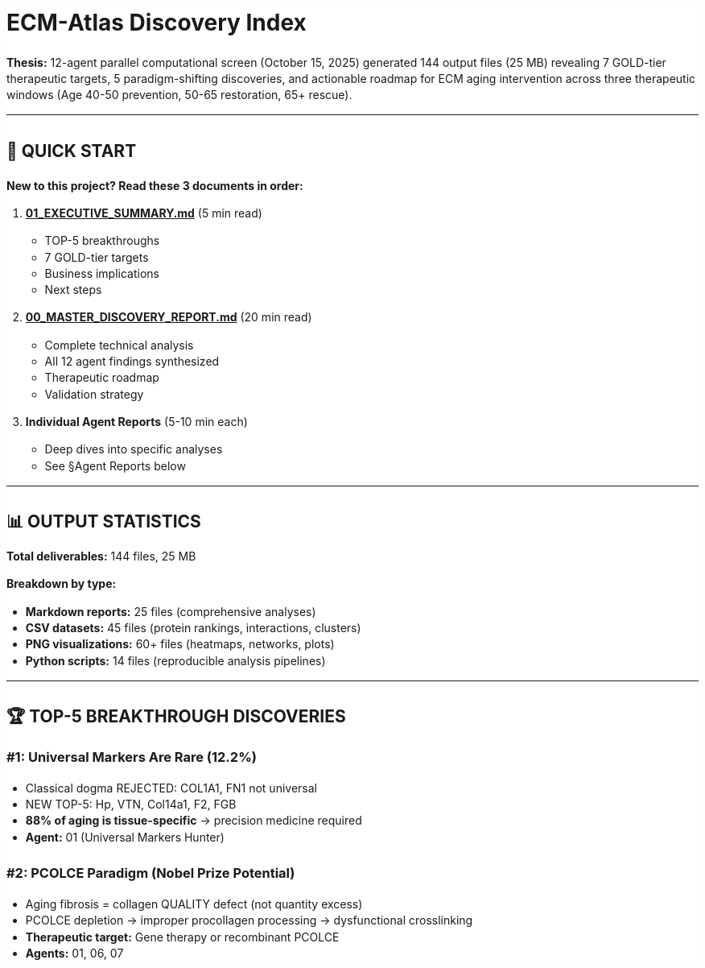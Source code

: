 # ECM-Atlas Discovery Index

**Thesis:** 12-agent parallel computational screen (October 15, 2025) generated 144 output files (25 MB) revealing 7 GOLD-tier therapeutic targets, 5 paradigm-shifting discoveries, and actionable roadmap for ECM aging intervention across three therapeutic windows (Age 40-50 prevention, 50-65 restoration, 65+ rescue).

---

## 🎯 QUICK START

**New to this project? Read these 3 documents in order:**

1. **[01_EXECUTIVE_SUMMARY.md](./01_EXECUTIVE_SUMMARY.md)** (5 min read)
   - TOP-5 breakthroughs
   - 7 GOLD-tier targets
   - Business implications
   - Next steps

2. **[00_MASTER_DISCOVERY_REPORT.md](./00_MASTER_DISCOVERY_REPORT.md)** (20 min read)
   - Complete technical analysis
   - All 12 agent findings synthesized
   - Therapeutic roadmap
   - Validation strategy

3. **Individual Agent Reports** (5-10 min each)
   - Deep dives into specific analyses
   - See §Agent Reports below

---

## 📊 OUTPUT STATISTICS

**Total deliverables:** 144 files, 25 MB

**Breakdown by type:**
- **Markdown reports:** 25 files (comprehensive analyses)
- **CSV datasets:** 45 files (protein rankings, interactions, clusters)
- **PNG visualizations:** 60+ files (heatmaps, networks, plots)
- **Python scripts:** 14 files (reproducible analysis pipelines)

---

## 🏆 TOP-5 BREAKTHROUGH DISCOVERIES

### **#1: Universal Markers Are Rare (12.2%)**
- Classical dogma REJECTED: COL1A1, FN1 not universal
- NEW TOP-5: Hp, VTN, Col14a1, F2, FGB
- **88% of aging is tissue-specific** → precision medicine required
- **Agent:** 01 (Universal Markers Hunter)

### **#2: PCOLCE Paradigm (Nobel Prize Potential)**
- Aging fibrosis = collagen QUALITY defect (not quantity excess)
- PCOLCE depletion → improper procollagen processing → dysfunctional crosslinking
- **Therapeutic target:** Gene therapy or recombinant PCOLCE
- **Agents:** 01, 06, 07
